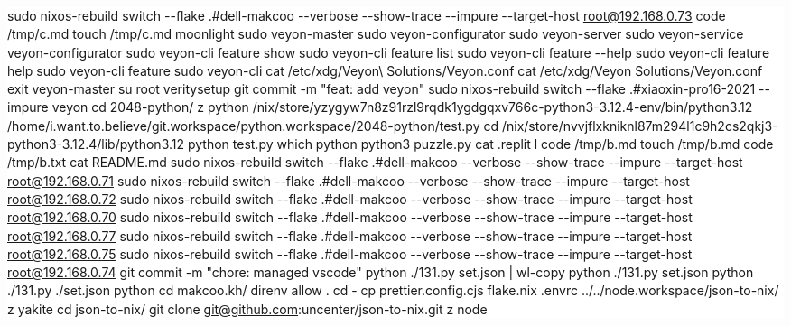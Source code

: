 sudo nixos-rebuild switch --flake .#dell-makcoo --verbose --show-trace --impure --target-host root@192.168.0.73
code /tmp/c.md
touch /tmp/c.md
moonlight
sudo veyon-master
sudo veyon-configurator
sudo veyon-server
sudo veyon-service
veyon-configurator
sudo veyon-cli feature show
sudo veyon-cli feature list
sudo veyon-cli feature --help
sudo veyon-cli feature help
sudo veyon-cli feature
sudo veyon-cli
cat /etc/xdg/Veyon\ Solutions/Veyon.conf
cat /etc/xdg/Veyon Solutions/Veyon.conf
exit
veyon-master
su root
veritysetup
git commit -m "feat: add veyon"
sudo nixos-rebuild switch --flake .#xiaoxin-pro16-2021 --impure
veyon
cd 2048-python/
z python
/nix/store/yzygyw7n8z91rzl9rqdk1ygdgqxv766c-python3-3.12.4-env/bin/python3.12 /home/i.want.to.believe/git.workspace/python.workspace/2048-python/test.py
cd /nix/store/nvvjflxkniknl87m294l1c9h2cs2qkj3-python3-3.12.4/lib/python3.12
python test.py
which python
python3 puzzle.py
cat .replit
l
code /tmp/b.md
touch /tmp/b.md
code /tmp/b.txt
cat README.md
sudo nixos-rebuild switch --flake .#dell-makcoo --verbose --show-trace --impure --target-host root@192.168.0.71
sudo nixos-rebuild switch --flake .#dell-makcoo --verbose --show-trace --impure --target-host root@192.168.0.72
sudo nixos-rebuild switch --flake .#dell-makcoo --verbose --show-trace --impure --target-host root@192.168.0.70
sudo nixos-rebuild switch --flake .#dell-makcoo --verbose --show-trace --impure --target-host root@192.168.0.77
sudo nixos-rebuild switch --flake .#dell-makcoo --verbose --show-trace --impure --target-host root@192.168.0.75
sudo nixos-rebuild switch --flake .#dell-makcoo --verbose --show-trace --impure --target-host root@192.168.0.74
git commit -m "chore: managed vscode"
python ./131.py set.json | wl-copy
python ./131.py set.json
python ./131.py ./set.json
python
cd makcoo.kh/
direnv allow .
cd -
cp prettier.config.cjs  flake.nix  .envrc ../../node.workspace/json-to-nix/
z yakite
cd json-to-nix/
git clone git@github.com:uncenter/json-to-nix.git
z node